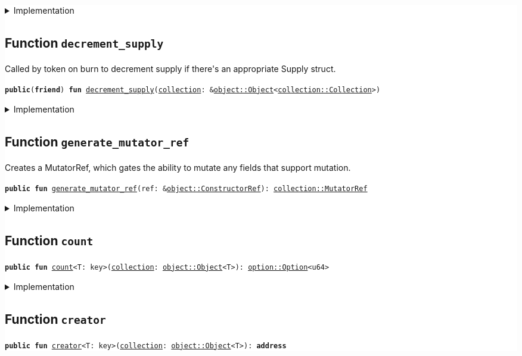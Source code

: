 

<details><summary>Implementation</summary></details>

<a name="0x4_collection_decrement_supply"></a>

## Function `decrement_supply`

Called by token on burn to decrement supply if there's an appropriate Supply struct.


<pre><code><b>public</b>(<b>friend</b>) <b>fun</b> <a href="collection.md#0x4_collection_decrement_supply">decrement_supply</a>(<a href="collection.md#0x4_collection">collection</a>: &<a href="../../aptos-framework/doc/object.md#0x1_object_Object">object::Object</a>&lt;<a href="collection.md#0x4_collection_Collection">collection::Collection</a>&gt;)
</code></pre>



<details><summary>Implementation</summary></details>

<a name="0x4_collection_generate_mutator_ref"></a>

## Function `generate_mutator_ref`

Creates a MutatorRef, which gates the ability to mutate any fields that support mutation.


<pre><code><b>public</b> <b>fun</b> <a href="collection.md#0x4_collection_generate_mutator_ref">generate_mutator_ref</a>(ref: &<a href="../../aptos-framework/doc/object.md#0x1_object_ConstructorRef">object::ConstructorRef</a>): <a href="collection.md#0x4_collection_MutatorRef">collection::MutatorRef</a>
</code></pre>



<details><summary>Implementation</summary></details>

<a name="0x4_collection_count"></a>

## Function `count`



<pre><code><b>public</b> <b>fun</b> <a href="collection.md#0x4_collection_count">count</a>&lt;T: key&gt;(<a href="collection.md#0x4_collection">collection</a>: <a href="../../aptos-framework/doc/object.md#0x1_object_Object">object::Object</a>&lt;T&gt;): <a href="../../aptos-framework/../aptos-stdlib/../move-stdlib/doc/option.md#0x1_option_Option">option::Option</a>&lt;u64&gt;
</code></pre>



<details><summary>Implementation</summary></details>

<a name="0x4_collection_creator"></a>

## Function `creator`



<pre><code><b>public</b> <b>fun</b> <a href="collection.md#0x4_collection_creator">creator</a>&lt;T: key&gt;(<a href="collection.md#0x4_collection">collection</a>: <a href="../../aptos-framework/doc/object.md#0x1_object_Object">object::Object</a>&lt;T&gt;): <b>address</b>
</code></pre>
